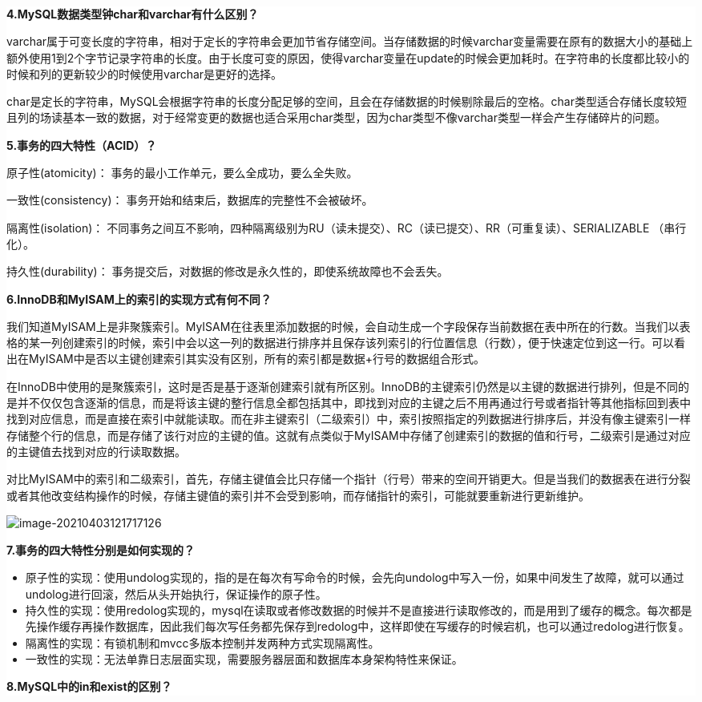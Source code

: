 





**4.MySQL数据类型钟char和varchar有什么区别？**

varchar属于可变长度的字符串，相对于定长的字符串会更加节省存储空间。当存储数据的时候varchar变量需要在原有的数据大小的基础上额外使用1到2个字节记录字符串的长度。由于长度可变的原因，使得varchar变量在update的时候会更加耗时。在字符串的长度都比较小的时候和列的更新较少的时候使用varchar是更好的选择。

char是定长的字符串，MySQL会根据字符串的长度分配足够的空间，且会在存储数据的时候剔除最后的空格。char类型适合存储长度较短且列的场读基本一致的数据，对于经常变更的数据也适合采用char类型，因为char类型不像varchar类型一样会产生存储碎片的问题。









**5.事务的四大特性（ACID）？**

原子性(atomicity)： 事务的最小工作单元，要么全成功，要么全失败。

一致性(consistency)： 事务开始和结束后，数据库的完整性不会被破坏。

隔离性(isolation)： 不同事务之间互不影响，四种隔离级别为RU（读未提交）、RC（读已提交）、RR（可重复读）、SERIALIZABLE （串行化）。

持久性(durability)： 事务提交后，对数据的修改是永久性的，即使系统故障也不会丢失。









**6.InnoDB和MyISAM上的索引的实现方式有何不同？**

我们知道MyISAM上是非聚簇索引。MyISAM在往表里添加数据的时候，会自动生成一个字段保存当前数据在表中所在的行数。当我们以表格的某一列创建索引的时候，索引中会以这一列的数据进行排序并且保存该列索引的行位置信息（行数），便于快速定位到这一行。可以看出在MyISAM中是否以主键创建索引其实没有区别，所有的索引都是数据+行号的数据组合形式。

在InnoDB中使用的是聚簇索引，这时是否是基于逐渐创建索引就有所区别。InnoDB的主键索引仍然是以主键的数据进行排列，但是不同的是并不仅仅包含逐渐的信息，而是将该主键的整行信息全都包括其中，即找到对应的主键之后不用再通过行号或者指针等其他指标回到表中找到对应信息，而是直接在索引中就能读取。而在非主键索引（二级索引）中，索引按照指定的列数据进行排序后，并没有像主键索引一样存储整个行的信息，而是存储了该行对应的主键的值。这就有点类似于MyISAM中存储了创建索引的数据的值和行号，二级索引是通过对应的主键值去找到对应的行读取数据。

对比MyISAM中的索引和二级索引，首先，存储主键值会比只存储一个指针（行号）带来的空间开销更大。但是当我们的数据表在进行分裂或者其他改变结构操作的时候，存储主键值的索引并不会受到影响，而存储指针的索引，可能就要重新进行更新维护。

![image-20210403121717126](C:\Users\lenovo\AppData\Roaming\Typora\typora-user-images\image-20210403121717126.png)





**7.事务的四大特性分别是如何实现的？**

* 原子性的实现：使用undolog实现的，指的是在每次有写命令的时候，会先向undolog中写入一份，如果中间发生了故障，就可以通过undolog进行回滚，然后从头开始执行，保证操作的原子性。
* 持久性的实现：使用redolog实现的，mysql在读取或者修改数据的时候并不是直接进行读取修改的，而是用到了缓存的概念。每次都是先操作缓存再操作数据库，因此我们每次写任务都先保存到redolog中，这样即使在写缓存的时候宕机，也可以通过redolog进行恢复。
* 隔离性的实现：有锁机制和mvcc多版本控制并发两种方式实现隔离性。
* 一致性的实现：无法单靠日志层面实现，需要服务器层面和数据库本身架构特性来保证。



**8.MySQL中的in和exist的区别？**
